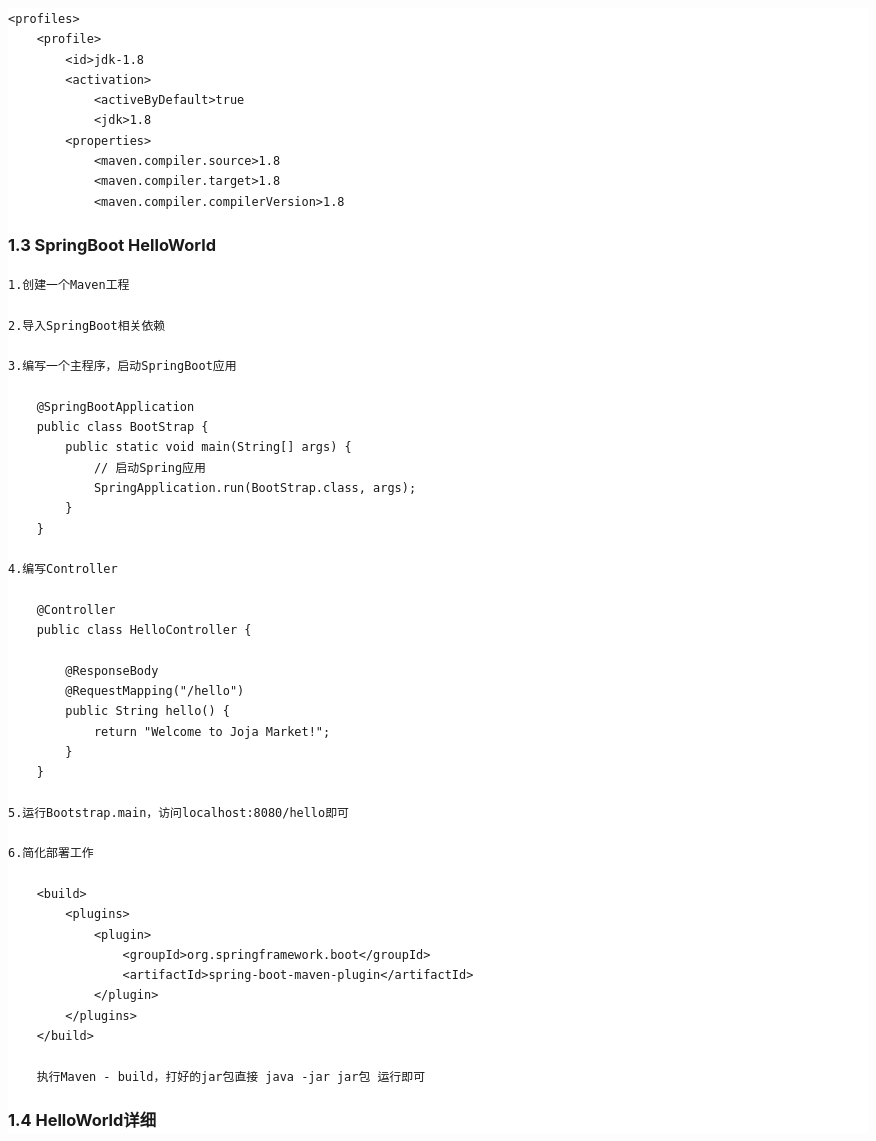    <profiles>
        <profile>
            <id>jdk-1.8
            <activation>
                <activeByDefault>true
                <jdk>1.8
            <properties>
                <maven.compiler.source>1.8
                <maven.compiler.target>1.8
                <maven.compiler.compilerVersion>1.8

### 1.3 SpringBoot HelloWorld

    1.创建一个Maven工程

    2.导入SpringBoot相关依赖

    3.编写一个主程序，启动SpringBoot应用

        @SpringBootApplication
        public class BootStrap {
            public static void main(String[] args) {
                // 启动Spring应用
                SpringApplication.run(BootStrap.class, args);
            }
        }

    4.编写Controller

        @Controller
        public class HelloController {

            @ResponseBody
            @RequestMapping("/hello")
            public String hello() {
                return "Welcome to Joja Market!";
            }
        }

    5.运行Bootstrap.main，访问localhost:8080/hello即可

    6.简化部署工作

        <build>
            <plugins>
                <plugin>
                    <groupId>org.springframework.boot</groupId>
                    <artifactId>spring-boot-maven-plugin</artifactId>
                </plugin>
            </plugins>
        </build>

        执行Maven - build，打好的jar包直接 java -jar jar包 运行即可

### 1.4 HelloWorld详细
